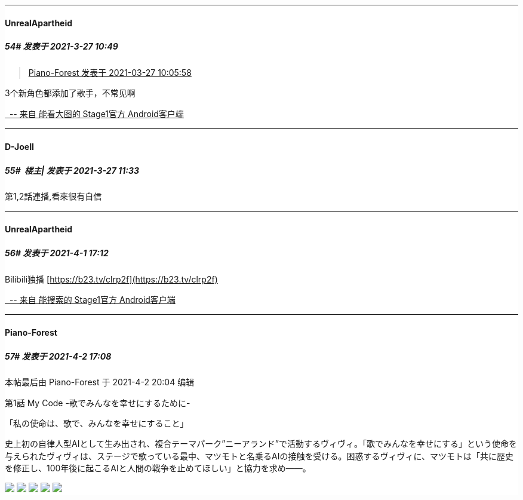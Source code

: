 
*****

####  UnrealApartheid  
##### 54#       发表于 2021-3-27 10:49


<blockquote><a href="httphttps://bbs.saraba1st.com/2b/forum.php?mod=redirect&amp;goto=findpost&amp;pid=50746907&amp;ptid=1982987" target="_blank">Piano-Forest 发表于 2021-03-27 10:05:58</a></blockquote>3个新角色都添加了歌手，不常见啊

[  -- 来自 能看大图的 Stage1官方 Android客户端](https://www.coolapk.com/apk/140634)


*****

####  D-JoeII  
##### 55#         楼主| 发表于 2021-3-27 11:33


第1,2話連播,看來很有自信


*****

####  UnrealApartheid  
##### 56#       发表于 2021-4-1 17:12


Bilibili独播
[https://b23.tv/clrp2f](https://b23.tv/clrp2f)

[  -- 来自 能搜索的 Stage1官方 Android客户端](https://www.coolapk.com/apk/140634)


*****

####  Piano-Forest  
##### 57#       发表于 2021-4-2 17:08


 本帖最后由 Piano-Forest 于 2021-4-2 20:04 编辑 

第1話 My Code -歌でみんなを幸せにするために-


「私の使命は、歌で、みんなを幸せにすること」


史上初の自律人型AIとして生み出され、複合テーマパーク”ニーアランド”で活動するヴィヴィ。「歌でみんなを幸せにする」という使命を与えられたヴィヴィは、ステージで歌っている最中、マツモトと名乗るAIの接触を受ける。困惑するヴィヴィに、マツモトは「共に歴史を修正し、100年後に起こるAIと人間の戦争を止めてほしい」と協力を求め――。

<img src="https://p.sda1.dev/1/efbf961eb8a79f66bf4770ec9a0f5e73/IMG_20210402_200339.jpg" referrerpolicy="no-referrer">
<img src="https://p.sda1.dev/1/2b9f65c9614e91f1fae9c20cf181f7f0/Ex8_6QMU4AMMJ9B.jpg" referrerpolicy="no-referrer">
<img src="https://p.sda1.dev/1/cd43742e165d1009770e44e7547cfd8a/Ex8_8x9VEAAr0Oy.jpg" referrerpolicy="no-referrer">
<img src="https://p.sda1.dev/1/a885e362fe71617198daad8ce784aed1/Ex8_-PqUUAMwXRE.jpg" referrerpolicy="no-referrer">
<img src="https://p.sda1.dev/1/dc137ed65b762b9a24124f2e57a46fdf/Ex8__YDVoAE8LSs.jpg" referrerpolicy="no-referrer">
